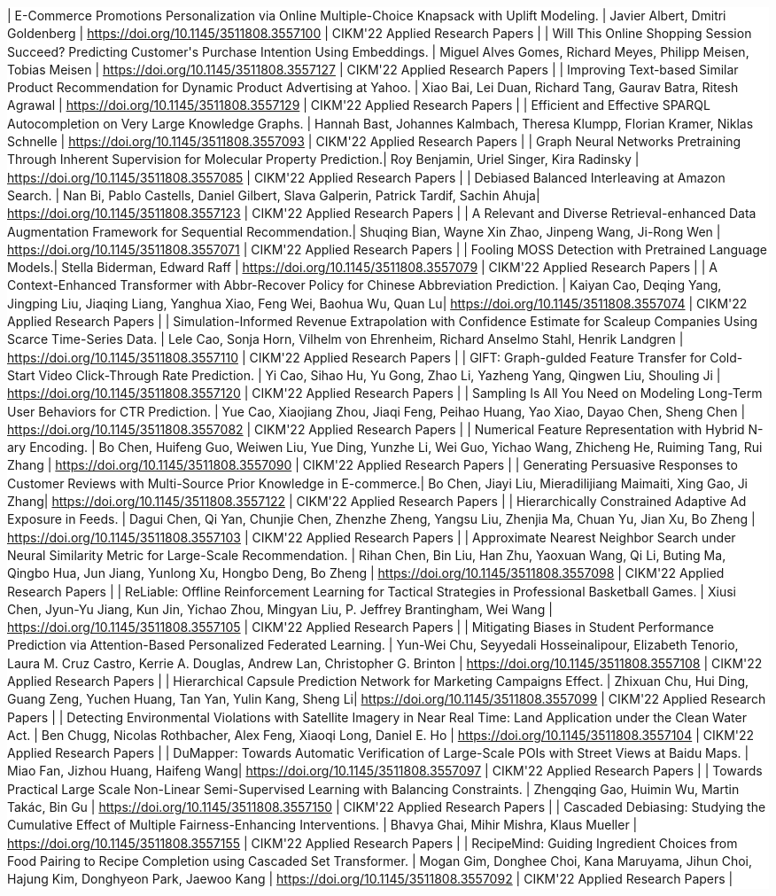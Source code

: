 | E-Commerce Promotions Personalization via Online Multiple-Choice Knapsack with Uplift Modeling.  | Javier Albert, Dmitri Goldenberg | https://doi.org/10.1145/3511808.3557100 | CIKM'22 Applied Research Papers |
| Will This Online Shopping Session Succeed? Predicting Customer's Purchase Intention Using Embeddings.  | Miguel Alves Gomes, Richard Meyes, Philipp Meisen, Tobias Meisen  | https://doi.org/10.1145/3511808.3557127 | CIKM'22 Applied Research Papers |
| Improving Text-based Similar Product Recommendation for Dynamic Product Advertising at Yahoo. | Xiao Bai, Lei Duan, Richard Tang, Gaurav Batra, Ritesh Agrawal | https://doi.org/10.1145/3511808.3557129 | CIKM'22 Applied Research Papers |
| Efficient and Effective SPARQL Autocompletion on Very Large Knowledge Graphs.  | Hannah Bast, Johannes Kalmbach, Theresa Klumpp, Florian Kramer, Niklas Schnelle  | https://doi.org/10.1145/3511808.3557093 | CIKM'22 Applied Research Papers |
| Graph Neural Networks Pretraining Through Inherent Supervision for Molecular Property Prediction.| Roy Benjamin, Uriel Singer, Kira Radinsky | https://doi.org/10.1145/3511808.3557085 | CIKM'22 Applied Research Papers |
| Debiased Balanced Interleaving at Amazon Search. | Nan Bi, Pablo Castells, Daniel Gilbert, Slava Galperin, Patrick Tardif, Sachin Ahuja| https://doi.org/10.1145/3511808.3557123 | CIKM'22 Applied Research Papers |
| A Relevant and Diverse Retrieval-enhanced Data Augmentation Framework for Sequential Recommendation.| Shuqing Bian, Wayne Xin Zhao, Jinpeng Wang, Ji-Rong Wen  | https://doi.org/10.1145/3511808.3557071 | CIKM'22 Applied Research Papers |
| Fooling MOSS Detection with Pretrained Language Models.| Stella Biderman, Edward Raff  | https://doi.org/10.1145/3511808.3557079 | CIKM'22 Applied Research Papers |
| A Context-Enhanced Transformer with Abbr-Recover Policy for Chinese Abbreviation Prediction.  | Kaiyan Cao, Deqing Yang, Jingping Liu, Jiaqing Liang, Yanghua Xiao, Feng Wei, Baohua Wu, Quan Lu| https://doi.org/10.1145/3511808.3557074 | CIKM'22 Applied Research Papers |
| Simulation-Informed Revenue Extrapolation with Confidence Estimate for Scaleup Companies Using Scarce Time-Series Data.  | Lele Cao, Sonja Horn, Vilhelm von Ehrenheim, Richard Anselmo Stahl, Henrik Landgren | https://doi.org/10.1145/3511808.3557110 | CIKM'22 Applied Research Papers |
| GIFT: Graph-guIded Feature Transfer for Cold-Start Video Click-Through Rate Prediction. | Yi Cao, Sihao Hu, Yu Gong, Zhao Li, Yazheng Yang, Qingwen Liu, Shouling Ji | https://doi.org/10.1145/3511808.3557120 | CIKM'22 Applied Research Papers |
| Sampling Is All You Need on Modeling Long-Term User Behaviors for CTR Prediction. | Yue Cao, Xiaojiang Zhou, Jiaqi Feng, Peihao Huang, Yao Xiao, Dayao Chen, Sheng Chen | https://doi.org/10.1145/3511808.3557082 | CIKM'22 Applied Research Papers |
| Numerical Feature Representation with Hybrid N-ary Encoding. | Bo Chen, Huifeng Guo, Weiwen Liu, Yue Ding, Yunzhe Li, Wei Guo, Yichao Wang, Zhicheng He, Ruiming Tang, Rui Zhang | https://doi.org/10.1145/3511808.3557090 | CIKM'22 Applied Research Papers |
| Generating Persuasive Responses to Customer Reviews with Multi-Source Prior Knowledge in E-commerce.| Bo Chen, Jiayi Liu, Mieradilijiang Maimaiti, Xing Gao, Ji Zhang| https://doi.org/10.1145/3511808.3557122 | CIKM'22 Applied Research Papers |
| Hierarchically Constrained Adaptive Ad Exposure in Feeds. | Dagui Chen, Qi Yan, Chunjie Chen, Zhenzhe Zheng, Yangsu Liu, Zhenjia Ma, Chuan Yu, Jian Xu, Bo Zheng  | https://doi.org/10.1145/3511808.3557103 | CIKM'22 Applied Research Papers |
| Approximate Nearest Neighbor Search under Neural Similarity Metric for Large-Scale Recommendation.  | Rihan Chen, Bin Liu, Han Zhu, Yaoxuan Wang, Qi Li, Buting Ma, Qingbo Hua, Jun Jiang, Yunlong Xu, Hongbo Deng, Bo Zheng  | https://doi.org/10.1145/3511808.3557098 | CIKM'22 Applied Research Papers |
| ReLiable: Offline Reinforcement Learning for Tactical Strategies in Professional Basketball Games.  | Xiusi Chen, Jyun-Yu Jiang, Kun Jin, Yichao Zhou, Mingyan Liu, P. Jeffrey Brantingham, Wei Wang  | https://doi.org/10.1145/3511808.3557105 | CIKM'22 Applied Research Papers |
| Mitigating Biases in Student Performance Prediction via Attention-Based Personalized Federated Learning.  | Yun-Wei Chu, Seyyedali Hosseinalipour, Elizabeth Tenorio, Laura M. Cruz Castro, Kerrie A. Douglas, Andrew Lan, Christopher G. Brinton  | https://doi.org/10.1145/3511808.3557108 | CIKM'22 Applied Research Papers |
| Hierarchical Capsule Prediction Network for Marketing Campaigns Effect.  | Zhixuan Chu, Hui Ding, Guang Zeng, Yuchen Huang, Tan Yan, Yulin Kang, Sheng Li| https://doi.org/10.1145/3511808.3557099 | CIKM'22 Applied Research Papers |
| Detecting Environmental Violations with Satellite Imagery in Near Real Time: Land Application under the Clean Water Act. | Ben Chugg, Nicolas Rothbacher, Alex Feng, Xiaoqi Long, Daniel E. Ho  | https://doi.org/10.1145/3511808.3557104 | CIKM'22 Applied Research Papers |
| DuMapper: Towards Automatic Verification of Large-Scale POIs with Street Views at Baidu Maps. | Miao Fan, Jizhou Huang, Haifeng Wang| https://doi.org/10.1145/3511808.3557097 | CIKM'22 Applied Research Papers |
| Towards Practical Large Scale Non-Linear Semi-Supervised Learning with Balancing Constraints. | Zhengqing Gao, Huimin Wu, Martin Takác, Bin Gu  | https://doi.org/10.1145/3511808.3557150 | CIKM'22 Applied Research Papers |
| Cascaded Debiasing: Studying the Cumulative Effect of Multiple Fairness-Enhancing Interventions. | Bhavya Ghai, Mihir Mishra, Klaus Mueller  | https://doi.org/10.1145/3511808.3557155 | CIKM'22 Applied Research Papers |
| RecipeMind:  Guiding Ingredient Choices from Food Pairing to Recipe Completion using Cascaded Set Transformer.  | Mogan Gim, Donghee Choi, Kana Maruyama, Jihun Choi, Hajung Kim, Donghyeon Park, Jaewoo Kang  | https://doi.org/10.1145/3511808.3557092 | CIKM'22 Applied Research Papers |